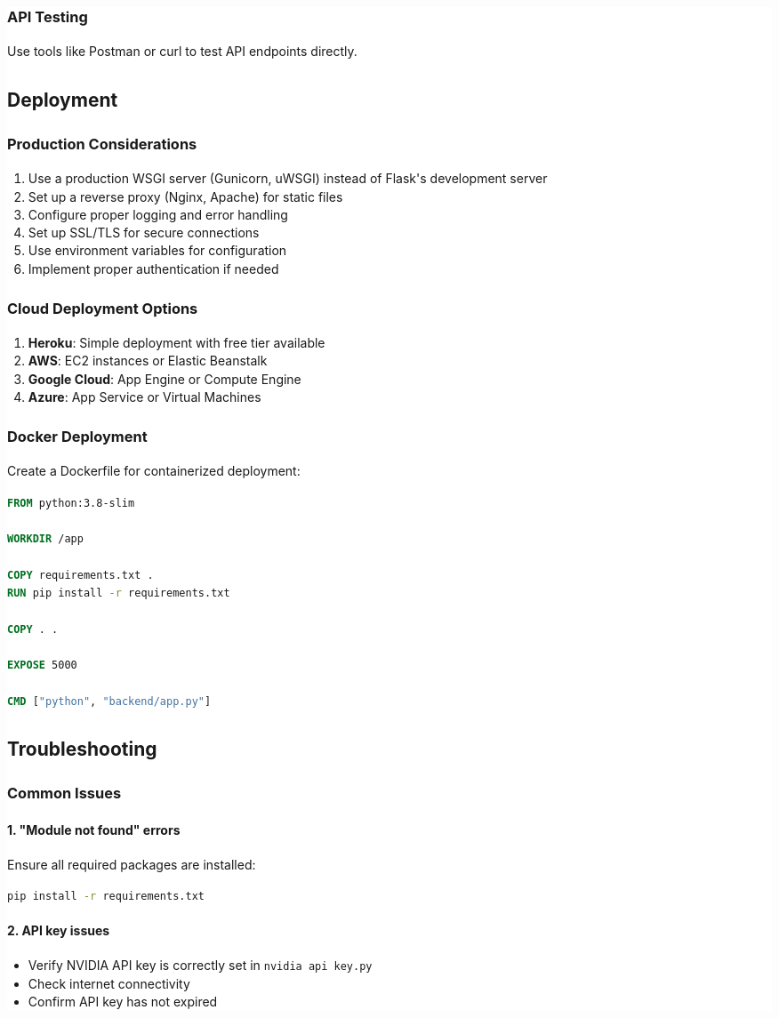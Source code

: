 ### API Testing
Use tools like Postman or curl to test API endpoints directly.

## Deployment

### Production Considerations
1. Use a production WSGI server (Gunicorn, uWSGI) instead of Flask's development server
2. Set up a reverse proxy (Nginx, Apache) for static files
3. Configure proper logging and error handling
4. Set up SSL/TLS for secure connections
5. Use environment variables for configuration
6. Implement proper authentication if needed

### Cloud Deployment Options
1. **Heroku**: Simple deployment with free tier available
2. **AWS**: EC2 instances or Elastic Beanstalk
3. **Google Cloud**: App Engine or Compute Engine
4. **Azure**: App Service or Virtual Machines

### Docker Deployment
Create a Dockerfile for containerized deployment:
```dockerfile
FROM python:3.8-slim

WORKDIR /app

COPY requirements.txt .
RUN pip install -r requirements.txt

COPY . .

EXPOSE 5000

CMD ["python", "backend/app.py"]
```

## Troubleshooting

### Common Issues

#### 1. "Module not found" errors
Ensure all required packages are installed:
```bash
pip install -r requirements.txt
```

#### 2. API key issues
- Verify NVIDIA API key is correctly set in `nvidia api key.py`
- Check internet connectivity
- Confirm API key has not expired
